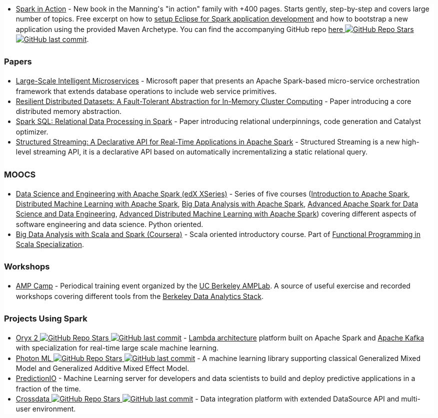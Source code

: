 * [Spark in Action](https://www.manning.com/books/spark-in-action) - New book in the Manning's "in action" family with +400 pages. Starts gently, step-by-step and covers large number of topics. Free excerpt on how to [setup Eclipse for Spark application development](http://freecontent.manning.com/how-to-start-developing-spark-applications-in-eclipse/) and how to bootstrap a new application using the provided Maven Archetype. You can find the accompanying GitHub repo [here ![GitHub Repo Stars](https://img.shields.io/github/stars/spark-in-action/first-edition) ![GitHub last commit](https://img.shields.io/github/last-commit/spark-in-action/first-edition)](https://github.com/spark-in-action/first-edition).

### Papers

* [Large-Scale Intelligent Microservices](https://arxiv.org/pdf/2009.08044.pdf) - Microsoft paper that presents an Apache Spark-based micro-service orchestration framework that extends database operations to include web service primitives.
* [Resilient Distributed Datasets: A Fault-Tolerant Abstraction for In-Memory Cluster Computing](https://people.csail.mit.edu/matei/papers/2012/nsdi_spark.pdf) - Paper introducing a core distributed memory abstraction.
* [Spark SQL: Relational Data Processing in Spark](https://amplab.cs.berkeley.edu/wp-content/uploads/2015/03/SparkSQLSigmod2015.pdf) - Paper introducing relational underpinnings, code generation and Catalyst optimizer.
* [Structured Streaming: A Declarative API for Real-Time Applications in Apache Spark](https://cs.stanford.edu/~matei/papers/2018/sigmod_structured_streaming.pdf) - Structured Streaming is a new high-level streaming API, it is a declarative API based on automatically incrementalizing a static relational query.

### MOOCS

* [Data Science and Engineering with Apache Spark (edX XSeries)](https://www.edx.org/xseries/data-science-engineering-apache-spark) - Series of five courses ([Introduction to Apache Spark](https://www.edx.org/course/introduction-apache-spark-uc-berkeleyx-cs105x), [Distributed Machine Learning with Apache Spark](https://www.edx.org/course/distributed-machine-learning-apache-uc-berkeleyx-cs120x), [Big Data Analysis with Apache Spark](https://www.edx.org/course/big-data-analysis-apache-spark-uc-berkeleyx-cs110x), [Advanced Apache Spark for Data Science and Data Engineering](https://www.edx.org/course/advanced-apache-spark-data-science-data-uc-berkeleyx-cs115x), [Advanced Distributed Machine Learning with Apache Spark](https://www.edx.org/course/advanced-distributed-machine-learning-uc-berkeleyx-cs125x)) covering different aspects of software engineering and data science. Python oriented.
* [Big Data Analysis with Scala and Spark (Coursera)](https://www.coursera.org/learn/big-data-analysys) - Scala oriented introductory course. Part of [Functional Programming in Scala Specialization](https://www.coursera.org/specializations/scala).

### Workshops

* [AMP Camp](http://ampcamp.berkeley.edu) - Periodical training event organized by the [UC Berkeley AMPLab](https://amplab.cs.berkeley.edu/). A source of useful exercise and recorded workshops covering different tools from the [Berkeley Data Analytics Stack](https://amplab.cs.berkeley.edu/software/).

### Projects Using Spark

* [Oryx 2 ![GitHub Repo Stars](https://img.shields.io/github/stars/OryxProject/oryx) ![GitHub last commit](https://img.shields.io/github/last-commit/OryxProject/oryx)](https://github.com/OryxProject/oryx) - [Lambda architecture](http://lambda-architecture.net/) platform built on Apache Spark and [Apache Kafka](http://kafka.apache.org/) with specialization for real-time large scale machine learning.
* [Photon ML ![GitHub Repo Stars](https://img.shields.io/github/stars/linkedin/photon-ml) ![GitHub last commit](https://img.shields.io/github/last-commit/linkedin/photon-ml)](https://github.com/linkedin/photon-ml) - A machine learning library supporting classical Generalized Mixed Model and Generalized Additive Mixed Effect Model.
* [PredictionIO](https://prediction.io/) - Machine Learning server for developers and data scientists to build and deploy predictive applications in a fraction of the time.
* [Crossdata ![GitHub Repo Stars](https://img.shields.io/github/stars/Stratio/Crossdata) ![GitHub last commit](https://img.shields.io/github/last-commit/Stratio/Crossdata)](https://github.com/Stratio/Crossdata) - Data integration platform with extended DataSource API and multi-user environment.
